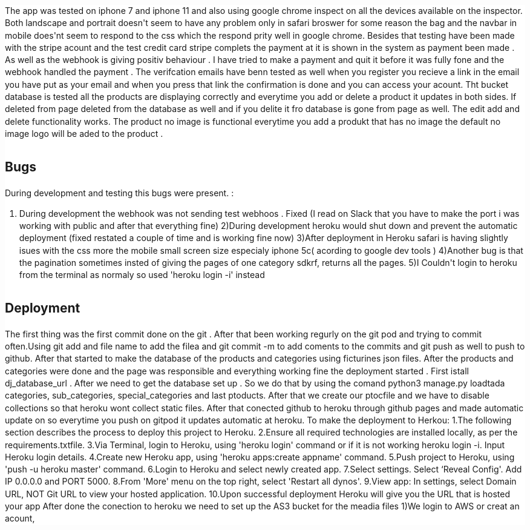 


The app was tested on iphone 7 and iphone 11 and also using google chrome inspect on all the devices available on the inspector.
Both landscape and portrait doesn't seem to have any problem only in safari broswer for some reason the bag and the navbar in mobile does'nt seem to 
respond to the css which the respond prity well in google chrome. Besides that testing have been made with the stripe acount and the test credit card
stripe complets the payment at it is shown in the system as payment been made . As well as the webhook is giving positiv behaviour . I have tried to make
a payment and quit it before it was fully fone and the webhook handled the payment . The verifcation emails have benn tested as well when you 
register you recieve a link in the email you have put as your email and when you press that link the confirmation is done and you can access your acount.
Tht bucket database is tested all the products are displaying correctly and everytime you add or delete a product it updates in both sides. If deleted from page
deleted from the database as well and if you delite it fro database is gone from page as well.
The edit add and delete functionality works. The product no image is functional everytime you add a produkt that has no image the default no image 
logo will be aded to the product .

## Bugs
During development and testing this bugs were present. :
1) During development the webhook was not sending test webhoos . Fixed (I read on Slack that you have to make the port i was working with 
public and after that everything fine)
2)During development heroku would shut down and prevent the automatic deployment (fixed restated a couple of time and is working fine now)
3)After deployment in Heroku safari is having slightly isues with the css more the mobile small screen size especialy iphone 5c( acording to google dev tools )
4)Another bug is that the pagination sometimes insted of giving the pages of one category  sdkrf, returns all the pages.
5)I Couldn't login to heroku from the terminal as normaly so  used 'heroku login -i' instead

## Deployment
The first thing was the first commit done on the git .
After that been working regurly on the git pod and trying to commit often.Using git add and file name to add the filea and git commit
-m to add coments to the commits and git push as well to push to github.
After that started to make the database of the products and categories using ficturines json files.
After the products and categories were done and the page was responsible and everything working fine the deployment started .
First istall dj_database_url . After we need to get the database set up . So we do that by using the comand python3 manage.py loadtada categories,
sub_categories, special_categories and last ptoducts.
After that we create our ptocfile and we have to disable collections so that heroku wont collect static files.
After that conected github to heroku through github pages and made automatic update on so everytime you push on gitpod it updates automatic at heroku.
To make the deployment to Herkou:
    1.The following section describes the process to deploy this project to Heroku.
    2.Ensure all required technologies are installed locally, as per the requirements.txtfile.
    3.Via Terminal, login to Heroku, using 'heroku login' command or if it is not working heroku login -i. Input Heroku login details. 
    4.Create new Heroku app, using 'heroku apps:create appname' command.
    5.Push project to Heroku, using 'push -u heroku master' command.
    6.Login to Heroku and select newly created app.
    7.Select settings. Select ‘Reveal Config'. Add IP 0.0.0.0 and PORT 5000.
    8.From 'More' menu on the top right, select 'Restart all dynos'.
   9.View app: In settings, select Domain URL, NOT Git URL to view your hosted application.
   10.Upon successful deployment Heroku will give you the URL that is hosted your app
After done the conection to heroku we need to set up the AS3 bucket for the meadia files
1)We login to AWS or creat an acount,